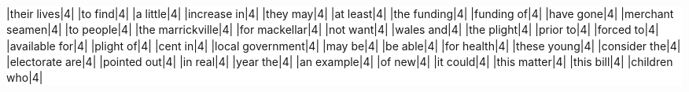 |their lives|4|
|to find|4|
|a little|4|
|increase in|4|
|they may|4|
|at least|4|
|the funding|4|
|funding of|4|
|have gone|4|
|merchant seamen|4|
|to people|4|
|the marrickville|4|
|for mackellar|4|
|not want|4|
|wales and|4|
|the plight|4|
|prior to|4|
|forced to|4|
|available for|4|
|plight of|4|
|cent in|4|
|local government|4|
|may be|4|
|be able|4|
|for health|4|
|these young|4|
|consider the|4|
|electorate are|4|
|pointed out|4|
|in real|4|
|year the|4|
|an example|4|
|of new|4|
|it could|4|
|this matter|4|
|this bill|4|
|children who|4|